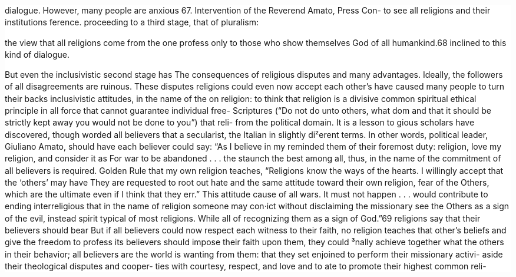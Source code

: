 dialogue. However, many people are anxious
67. Intervention of the Reverend Amato, Press Con-        to see all religions and their institutions
ference.                                                      proceeding to a third stage, that of pluralism:

the view that all religions come from the one                   profess only to those who show themselves
God of all humankind.68                                         inclined to this kind of dialogue.

But even the inclusivistic second stage has                    The consequences of religious disputes and
many advantages. Ideally, the followers of all                  disagreements are ruinous. These disputes
religions could even now accept each other’s                    have caused many people to turn their backs
inclusivistic attitudes, in the name of the                     on religion: to think that religion is a divisive
common spiritual ethical principle in all                       force that cannot guarantee individual free-
Scriptures (“Do not do unto others, what                        dom and that it should be strictly kept away
you would not be done to you”) that reli-                       from the political domain. It is a lesson to
gious scholars have discovered, though worded                   all believers that a secularist, the Italian
in slightly di²erent terms. In other words,                     political leader, Giuliano Amato, should have
each believer could say: “As I believe in my                    reminded them of their foremost duty:
religion, love my religion, and consider it as                     For war to be abandoned . . . the staunch
the best among all, thus, in the name of the                       commitment of all believers is required.
Golden Rule that my own religion teaches,                          “Religions know the ways of the hearts.
I willingly accept that the ‘others’ may have                      They are requested to root out hate and
the same attitude toward their own religion,                       fear of the Others, which are the ultimate
even if I think that they err.” This attitude                      cause of all wars. It must not happen . . .
would contribute to ending interreligious                          that in the name of religion someone may
con·ict without disclaiming the missionary                         see the Others as a sign of the evil, instead
spirit typical of most religions. While all                        of recognizing them as a sign of God.”69
religions say that their believers should bear                  But if all believers could now respect each
witness to their faith, no religion teaches that                other’s beliefs and give the freedom to profess
its believers should impose their faith upon                    them, they could ³nally achieve together what
the others in their behavior; all believers are                 the world is wanting from them: that they set
enjoined to perform their missionary activi-                    aside their theological disputes and cooper-
ties with courtesy, respect, and love and to                    ate to promote their highest common reli-
